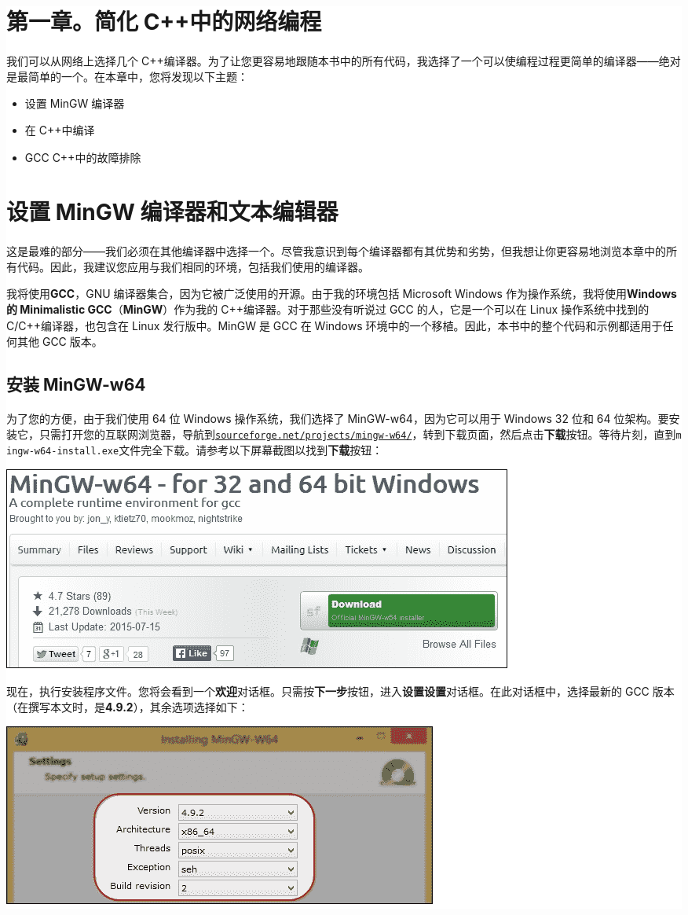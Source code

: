 # 第一章。简化 C++中的网络编程

我们可以从网络上选择几个 C++编译器。为了让您更容易地跟随本书中的所有代码，我选择了一个可以使编程过程更简单的编译器——绝对是最简单的一个。在本章中，您将发现以下主题：

+   设置 MinGW 编译器

+   在 C++中编译

+   GCC C++中的故障排除

# 设置 MinGW 编译器和文本编辑器

这是最难的部分——我们必须在其他编译器中选择一个。尽管我意识到每个编译器都有其优势和劣势，但我想让你更容易地浏览本章中的所有代码。因此，我建议您应用与我们相同的环境，包括我们使用的编译器。

我将使用**GCC**，GNU 编译器集合，因为它被广泛使用的开源。由于我的环境包括 Microsoft Windows 作为操作系统，我将使用**Windows 的 Minimalistic GCC**（**MinGW**）作为我的 C++编译器。对于那些没有听说过 GCC 的人，它是一个可以在 Linux 操作系统中找到的 C/C++编译器，也包含在 Linux 发行版中。MinGW 是 GCC 在 Windows 环境中的一个移植。因此，本书中的整个代码和示例都适用于任何其他 GCC 版本。

## 安装 MinGW-w64

为了您的方便，由于我们使用 64 位 Windows 操作系统，我们选择了 MinGW-w64，因为它可以用于 Windows 32 位和 64 位架构。要安装它，只需打开您的互联网浏览器，导航到[`sourceforge.net/projects/mingw-w64/`](http://sourceforge.net/projects/mingw-w64/)，转到下载页面，然后点击**下载**按钮。等待片刻，直到`mingw-w64-install.exe`文件完全下载。请参考以下屏幕截图以找到**下载**按钮：

![安装 MinGW-w64](img/00002.jpeg)

现在，执行安装程序文件。您将会看到一个**欢迎**对话框。只需按**下一步**按钮，进入**设置设置**对话框。在此对话框中，选择最新的 GCC 版本（在撰写本文时，是**4.9.2**），其余选项选择如下：

![安装 MinGW-w64](img/00003.jpeg)
